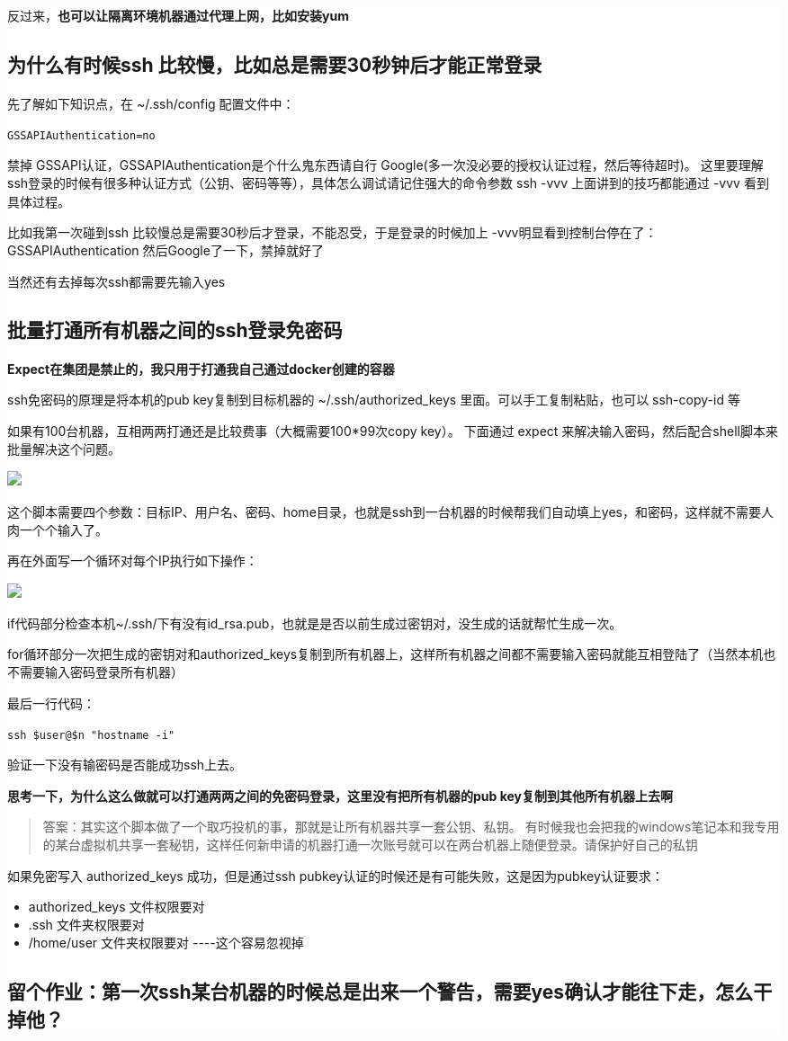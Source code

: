 反过来，**也可以让隔离环境机器通过代理上网，比如安装yum**

## 为什么有时候ssh 比较慢，比如总是需要30秒钟后才能正常登录

先了解如下知识点，在 ~/.ssh/config 配置文件中：

```
GSSAPIAuthentication=no

```

禁掉 GSSAPI认证，GSSAPIAuthentication是个什么鬼东西请自行 Google(多一次没必要的授权认证过程，然后等待超时)。 这里要理解ssh登录的时候有很多种认证方式（公钥、密码等等），具体怎么调试请记住强大的命令参数 ssh -vvv 上面讲到的技巧都能通过 -vvv 看到具体过程。

比如我第一次碰到ssh 比较慢总是需要30秒后才登录，不能忍受，于是登录的时候加上 -vvv明显看到控制台停在了：GSSAPIAuthentication 然后Google了一下，禁掉就好了

当然还有去掉每次ssh都需要先输入yes

## 批量打通所有机器之间的ssh登录免密码

**Expect在集团是禁止的，我只用于打通我自己通过docker创建的容器**

ssh免密码的原理是将本机的pub key复制到目标机器的 ~/.ssh/authorized_keys 里面。可以手工复制粘贴，也可以 ssh-copy-id 等

如果有100台机器，互相两两打通还是比较费事（大概需要100*99次copy key）。 下面通过 expect 来解决输入密码，然后配合shell脚本来批量解决这个问题。

![](https://cdn.jsdelivr.net/gh/shareImage/image@_md2zhihu_blog_cee8f3b4/史上最全_SSH_暗黑技巧详解--收藏保平安/S9jLW7B.png)

这个脚本需要四个参数：目标IP、用户名、密码、home目录，也就是ssh到一台机器的时候帮我们自动填上yes，和密码，这样就不需要人肉一个个输入了。

再在外面写一个循环对每个IP执行如下操作：

![](https://cdn.jsdelivr.net/gh/shareImage/image@_md2zhihu_blog_cee8f3b4/史上最全_SSH_暗黑技巧详解--收藏保平安/4SZcnvc.png)

if代码部分检查本机~/.ssh/下有没有id_rsa.pub，也就是是否以前生成过密钥对，没生成的话就帮忙生成一次。

for循环部分一次把生成的密钥对和authorized_keys复制到所有机器上，这样所有机器之间都不需要输入密码就能互相登陆了（当然本机也不需要输入密码登录所有机器）

最后一行代码：

```
ssh $user@$n "hostname -i"

```

验证一下没有输密码是否能成功ssh上去。

**思考一下，为什么这么做就可以打通两两之间的免密码登录，这里没有把所有机器的pub key复制到其他所有机器上去啊**

> 答案：其实这个脚本做了一个取巧投机的事，那就是让所有机器共享一套公钥、私钥。
> 有时候我也会把我的windows笔记本和我专用的某台虚拟机共享一套秘钥，这样任何新申请的机器打通一次账号就可以在两台机器上随便登录。请保护好自己的私钥


如果免密写入 authorized_keys 成功，但是通过ssh pubkey认证的时候还是有可能失败，这是因为pubkey认证要求：

-   authorized_keys  文件权限要对
-   .ssh 文件夹权限要对
-   /home/user 文件夹权限要对 ----这个容易忽视掉

## 留个作业：第一次ssh某台机器的时候总是出来一个警告，需要yes确认才能往下走，怎么干掉他？
